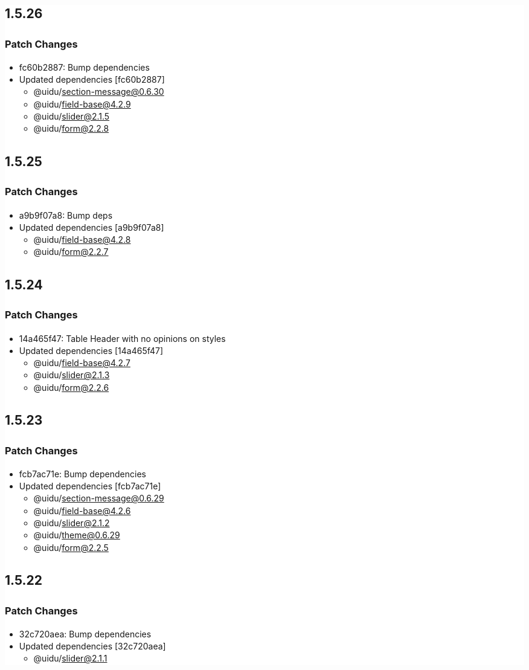 ## 1.5.26

### Patch Changes

- fc60b2887: Bump dependencies
- Updated dependencies [fc60b2887]
  - @uidu/section-message@0.6.30
  - @uidu/field-base@4.2.9
  - @uidu/slider@2.1.5
  - @uidu/form@2.2.8

## 1.5.25

### Patch Changes

- a9b9f07a8: Bump deps
- Updated dependencies [a9b9f07a8]
  - @uidu/field-base@4.2.8
  - @uidu/form@2.2.7

## 1.5.24

### Patch Changes

- 14a465f47: Table Header with no opinions on styles
- Updated dependencies [14a465f47]
  - @uidu/field-base@4.2.7
  - @uidu/slider@2.1.3
  - @uidu/form@2.2.6

## 1.5.23

### Patch Changes

- fcb7ac71e: Bump dependencies
- Updated dependencies [fcb7ac71e]
  - @uidu/section-message@0.6.29
  - @uidu/field-base@4.2.6
  - @uidu/slider@2.1.2
  - @uidu/theme@0.6.29
  - @uidu/form@2.2.5

## 1.5.22

### Patch Changes

- 32c720aea: Bump dependencies
- Updated dependencies [32c720aea]
  - @uidu/slider@2.1.1
